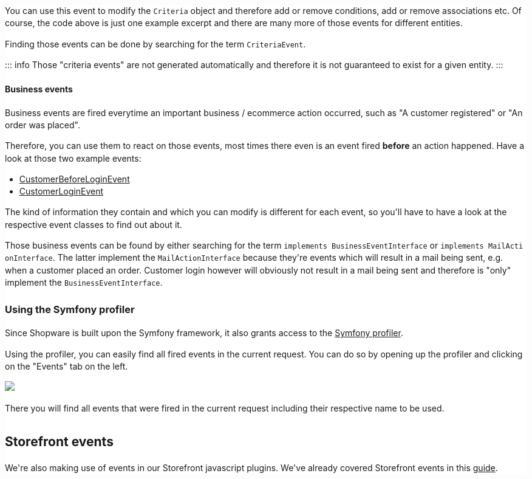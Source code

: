 You can use this event to modify the `Criteria` object and therefore add or remove conditions, add or remove associations etc.
Of course, the code above is just one example excerpt and there are many more of those events for different entities.

Finding those events can be done by searching for the term `CriteriaEvent`.

::: info
Those "criteria events" are not generated automatically and therefore it is not guaranteed to exist for a given entity.
:::

#### Business events

Business events are fired everytime an important business / ecommerce action occurred, such as "A customer registered" or "An order was placed".

Therefore, you can use them to react on those events, most times there even is an event fired **before** an action happened.
Have a look at those two example events:

- [CustomerBeforeLoginEvent](https://github.com/shopware/platform/blob/v6.4.0.0/src/Core/Checkout/Customer/SalesChannel/AccountService.php#L97-L98)
- [CustomerLoginEvent](https://github.com/shopware/platform/blob/v6.4.0.0/src/Core/Checkout/Customer/SalesChannel/AccountService.php#L109-L110)

The kind of information they contain and which you can modify is different for each event, so you'll have to have a look at the respective
event classes to find out about it.

Those business events can be found by either searching for the term `implements BusinessEventInterface` or `implements MailActionInterface`.
The latter implement the `MailActionInterface` because they're events which will result in a mail being sent, e.g. when a customer placed an order.
Customer login however will obviously not result in a mail being sent and therefore is "only" implement the `BusinessEventInterface`.

### Using the Symfony profiler

Since Shopware is built upon the Symfony framework, it also grants access to the [Symfony profiler](https://symfony.com/doc/current/profiler.html).

Using the profiler, you can easily find all fired events in the current request.
You can do so by opening up the profiler and clicking on the "Events" tab on the left.

![](../../../../../.gitbook/assets/profiler_events.png)

There you will find all events that were fired in the current request including their respective name to be used.

## Storefront events

We're also making use of events in our Storefront javascript plugins.
We've already covered Storefront events in this [guide](../../storefront/reacting-to-javascript-events).
